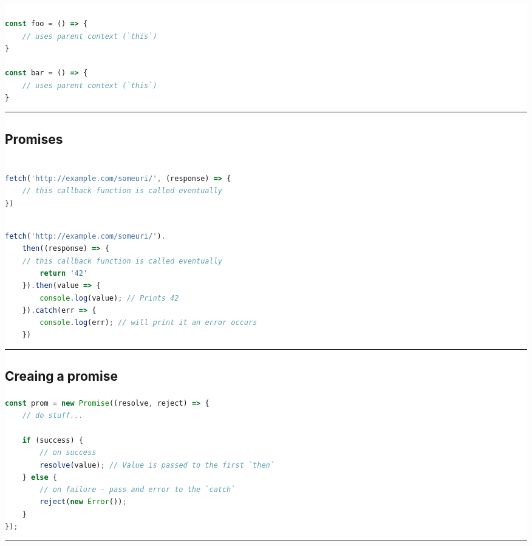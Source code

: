 ```javascript

const foo = () => {
    // uses parent context (`this`)
}

const bar = () => {
    // uses parent context (`this`)
}

```

</sidebyside>

---

## Promises

<sidebyside>

```javascript

fetch('http://example.com/someuri/', (response) => {
    // this callback function is called eventually
})

```

```javascript

fetch('http://example.com/someuri/').
    then((response) => {
    // this callback function is called eventually
        return '42'
    }).then(value => {
        console.log(value); // Prints 42
    }).catch(err => {
        console.log(err); // will print it an error occurs
    })

```

</sidebyside>

---

## Creaing a promise

```javascript
const prom = new Promise((resolve, reject) => {
    // do stuff...

    if (success) {
        // on success
        resolve(value); // Value is passed to the first `then`
    } else {
        // on failure - pass and error to the `catch`
        reject(new Error());
    }
});
```

---